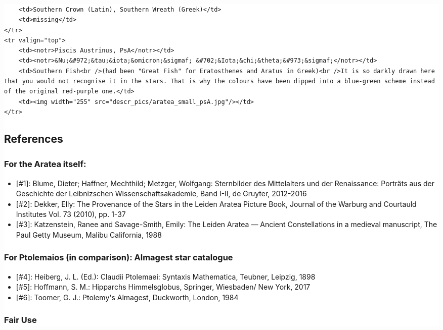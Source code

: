 		<td>Southern Crown (Latin), Southern Wreath (Greek)</td>
		<td>missing</td>
	</tr>
	<tr valign="top">
		<td><notr>Piscis Austrinus, PsA</notr></td>
		<td><notr>&Nu;&#972;&tau;&iota;&omicron;&sigmaf; &#702;&Iota;&chi;&theta;&#973;&sigmaf;</notr></td>
		<td>Southern Fish<br />(had been "Great Fish" for Eratosthenes and Aratus in Greek)<br />It is so darkly drawn here that you would not recognise it in the stars. That is why the colours have been dipped into a blue-green scheme instead of the original red-purple one.</td>
		<td><img width="255" src="descr_pics/aratea_small_psA.jpg"/></td>
	</tr>
</table>
</p>

## References

### For the Aratea itself:

 - [#1]: Blume, Dieter; Haffner, Mechthild; Metzger, Wolfgang: Sternbilder des Mittelalters und der Renaissance: Porträts aus der Geschichte der Leibnizschen Wissenschaftsakademie, Band I-II, de Gruyter, 2012-2016
 - [#2]: Dekker, Elly: The Provenance of the Stars in the Leiden Aratea Picture Book, Journal of the Warburg and Courtauld Institutes Vol. 73 (2010), pp. 1-37
 - [#3]: Katzenstein, Ranee and Savage-Smith, Emily: The Leiden Aratea &mdash; Ancient Constellations in a medieval manuscript, The Paul Getty Museum, Malibu California, 1988

### For Ptolemaios (in comparison): Almagest star catalogue

 - [#4]: Heiberg, J. L. (Ed.): Claudii Ptolemaei: Syntaxis Mathematica, Teubner, Leipzig, 1898
 - [#5]: Hoffmann, S. M.: Hipparchs Himmelsglobus, Springer, Wiesbaden/ New York, 2017
 - [#6]: Toomer, G. J.: Ptolemy's Almagest, Duckworth, London, 1984

### Fair Use
